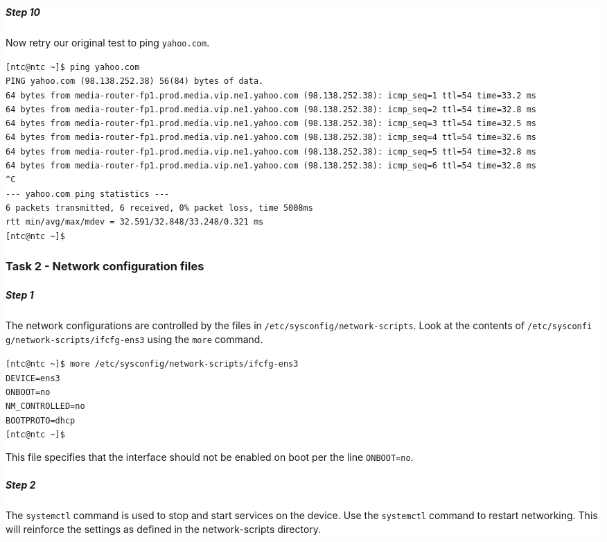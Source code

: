 
##### Step 10

Now retry our original test to ping `yahoo.com`.

```
[ntc@ntc ~]$ ping yahoo.com
PING yahoo.com (98.138.252.38) 56(84) bytes of data.
64 bytes from media-router-fp1.prod.media.vip.ne1.yahoo.com (98.138.252.38): icmp_seq=1 ttl=54 time=33.2 ms
64 bytes from media-router-fp1.prod.media.vip.ne1.yahoo.com (98.138.252.38): icmp_seq=2 ttl=54 time=32.8 ms
64 bytes from media-router-fp1.prod.media.vip.ne1.yahoo.com (98.138.252.38): icmp_seq=3 ttl=54 time=32.5 ms
64 bytes from media-router-fp1.prod.media.vip.ne1.yahoo.com (98.138.252.38): icmp_seq=4 ttl=54 time=32.6 ms
64 bytes from media-router-fp1.prod.media.vip.ne1.yahoo.com (98.138.252.38): icmp_seq=5 ttl=54 time=32.8 ms
64 bytes from media-router-fp1.prod.media.vip.ne1.yahoo.com (98.138.252.38): icmp_seq=6 ttl=54 time=32.8 ms
^C
--- yahoo.com ping statistics ---
6 packets transmitted, 6 received, 0% packet loss, time 5008ms
rtt min/avg/max/mdev = 32.591/32.848/33.248/0.321 ms
[ntc@ntc ~]$ 

```




### Task 2 - Network configuration files

##### Step 1 


The network configurations are controlled by the files in `/etc/sysconfig/network-scripts`. Look at the contents of `/etc/sysconfig/network-scripts/ifcfg-ens3` using the `more` command.

```
[ntc@ntc ~]$ more /etc/sysconfig/network-scripts/ifcfg-ens3 
DEVICE=ens3
ONBOOT=no
NM_CONTROLLED=no
BOOTPROTO=dhcp
[ntc@ntc ~]$ 

```
This file specifies that the interface should not be enabled on boot per the line `ONBOOT=no`.


##### Step 2

The `systemctl` command is used to stop and start services on the device. Use the `systemctl` command to restart networking. This will reinforce the settings as defined in the network-scripts directory.

